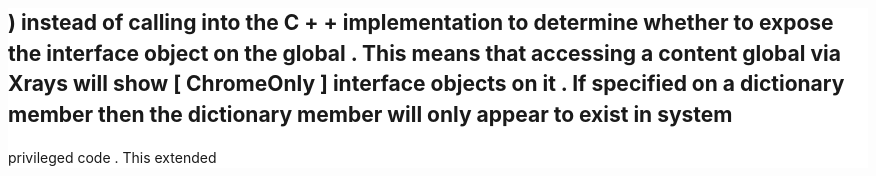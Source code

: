 )
instead
of
calling
into
the
C
+
+
implementation
to
determine
whether
to
expose
the
interface
object
on
the
global
.
This
means
that
accessing
a
content
global
via
Xrays
will
show
[
ChromeOnly
]
interface
objects
on
it
.
If
specified
on
a
dictionary
member
then
the
dictionary
member
will
only
appear
to
exist
in
system
-
privileged
code
.
This
extended